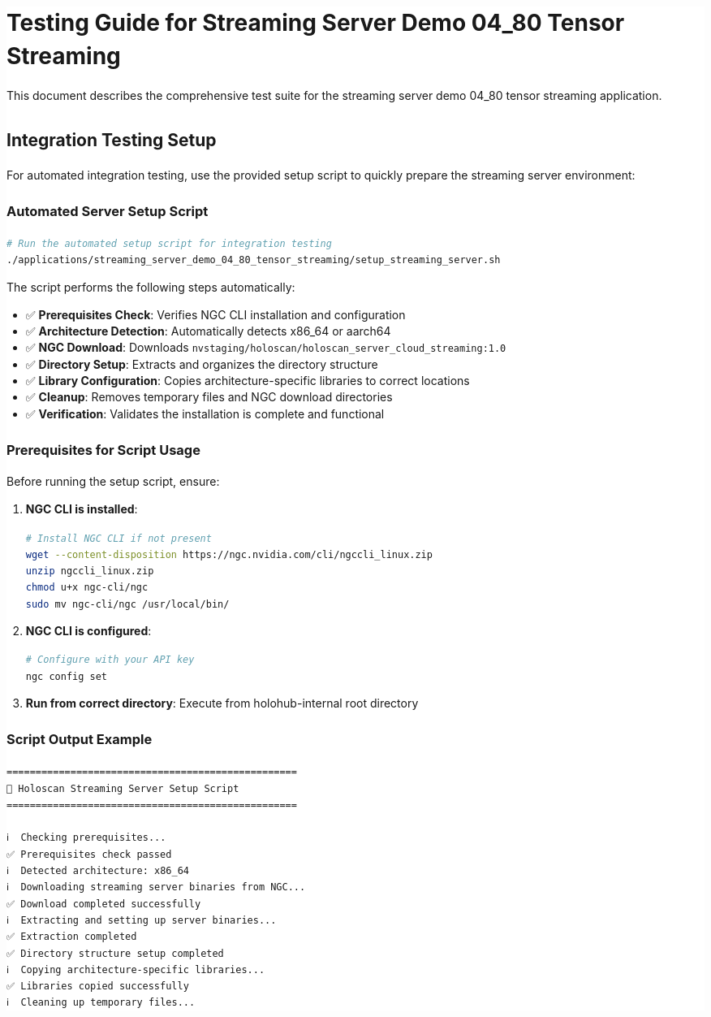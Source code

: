 # Testing Guide for Streaming Server Demo 04_80 Tensor Streaming

This document describes the comprehensive test suite for the streaming server demo 04_80 tensor streaming application.

## Integration Testing Setup

For automated integration testing, use the provided setup script to quickly prepare the streaming server environment:

### Automated Server Setup Script

```bash
# Run the automated setup script for integration testing
./applications/streaming_server_demo_04_80_tensor_streaming/setup_streaming_server.sh
```

The script performs the following steps automatically:
- ✅ **Prerequisites Check**: Verifies NGC CLI installation and configuration
- ✅ **Architecture Detection**: Automatically detects x86_64 or aarch64 
- ✅ **NGC Download**: Downloads `nvstaging/holoscan/holoscan_server_cloud_streaming:1.0`
- ✅ **Directory Setup**: Extracts and organizes the directory structure
- ✅ **Library Configuration**: Copies architecture-specific libraries to correct locations
- ✅ **Cleanup**: Removes temporary files and NGC download directories
- ✅ **Verification**: Validates the installation is complete and functional

### Prerequisites for Script Usage

Before running the setup script, ensure:

1. **NGC CLI is installed**:
   ```bash
   # Install NGC CLI if not present
   wget --content-disposition https://ngc.nvidia.com/cli/ngccli_linux.zip
   unzip ngccli_linux.zip
   chmod u+x ngc-cli/ngc
   sudo mv ngc-cli/ngc /usr/local/bin/
   ```

2. **NGC CLI is configured**:
   ```bash
   # Configure with your API key
   ngc config set
   ```

3. **Run from correct directory**: Execute from holohub-internal root directory

### Script Output Example

```
==================================================
🚀 Holoscan Streaming Server Setup Script
==================================================

ℹ️  Checking prerequisites...
✅ Prerequisites check passed
ℹ️  Detected architecture: x86_64
ℹ️  Downloading streaming server binaries from NGC...
✅ Download completed successfully
ℹ️  Extracting and setting up server binaries...
✅ Extraction completed
✅ Directory structure setup completed
ℹ️  Copying architecture-specific libraries...
✅ Libraries copied successfully
ℹ️  Cleaning up temporary files...
```